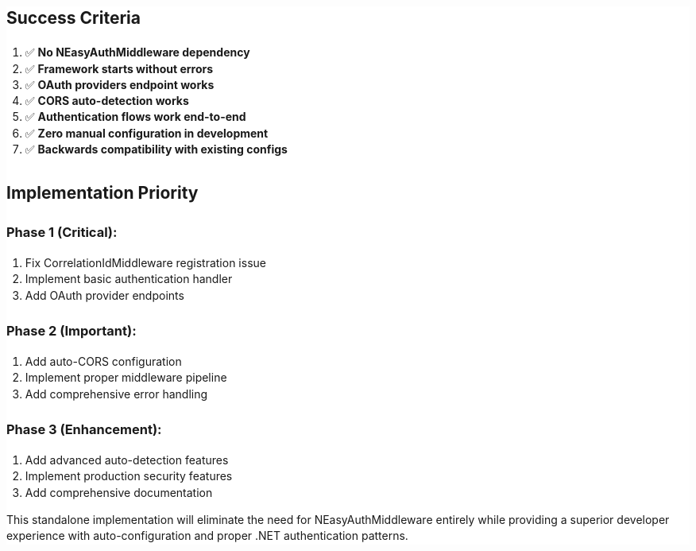 ## Success Criteria

1. ✅ **No NEasyAuthMiddleware dependency**
2. ✅ **Framework starts without errors**
3. ✅ **OAuth providers endpoint works**
4. ✅ **CORS auto-detection works**
5. ✅ **Authentication flows work end-to-end**
6. ✅ **Zero manual configuration in development**
7. ✅ **Backwards compatibility with existing configs**

## Implementation Priority

### **Phase 1 (Critical)**:
1. Fix CorrelationIdMiddleware registration issue
2. Implement basic authentication handler
3. Add OAuth provider endpoints

### **Phase 2 (Important)**:
1. Add auto-CORS configuration
2. Implement proper middleware pipeline
3. Add comprehensive error handling

### **Phase 3 (Enhancement)**:
1. Add advanced auto-detection features
2. Implement production security features
3. Add comprehensive documentation

This standalone implementation will eliminate the need for NEasyAuthMiddleware entirely while providing a superior developer experience with auto-configuration and proper .NET authentication patterns.